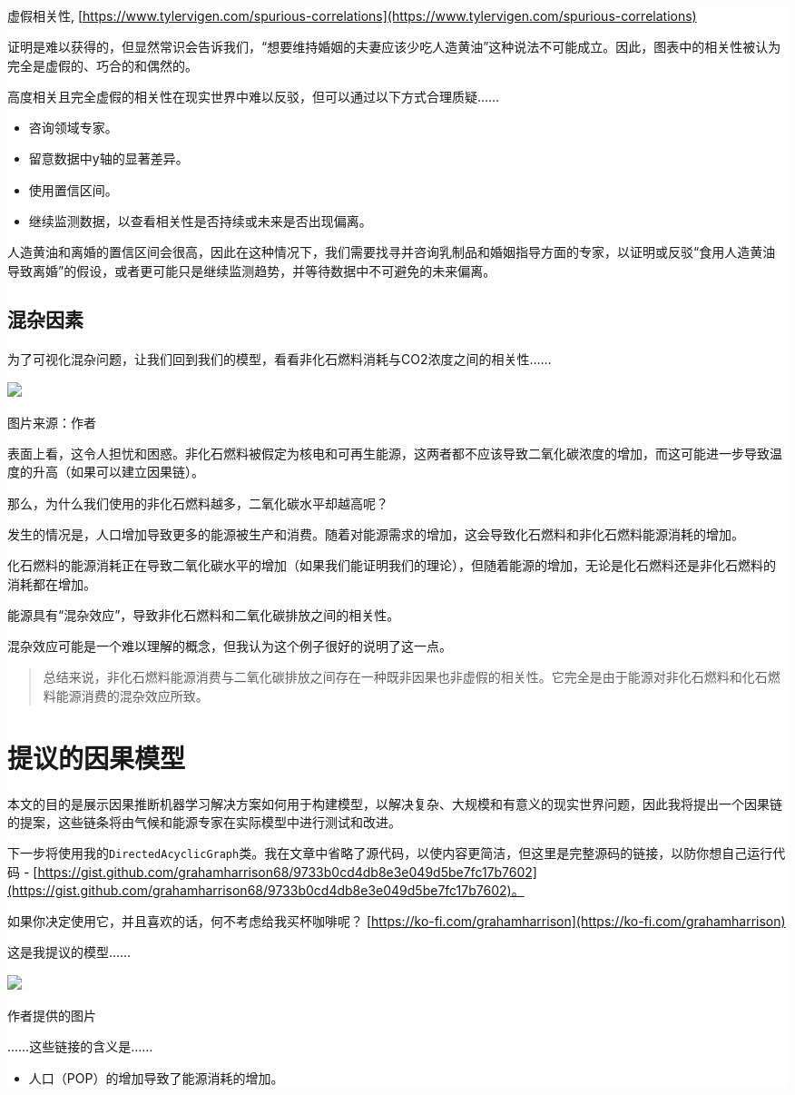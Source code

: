 虚假相关性, [https://www.tylervigen.com/spurious-correlations](https://www.tylervigen.com/spurious-correlations)

证明是难以获得的，但显然常识会告诉我们，“想要维持婚姻的夫妻应该少吃人造黄油”这种说法不可能成立。因此，图表中的相关性被认为完全是虚假的、巧合的和偶然的。

高度相关且完全虚假的相关性在现实世界中难以反驳，但可以通过以下方式合理质疑……

+   咨询领域专家。

+   留意数据中y轴的显著差异。

+   使用置信区间。

+   继续监测数据，以查看相关性是否持续或未来是否出现偏离。

人造黄油和离婚的置信区间会很高，因此在这种情况下，我们需要找寻并咨询乳制品和婚姻指导方面的专家，以证明或反驳“食用人造黄油导致离婚”的假设，或者更可能只是继续监测趋势，并等待数据中不可避免的未来偏离。

## 混杂因素

为了可视化混杂问题，让我们回到我们的模型，看看非化石燃料消耗与CO2浓度之间的相关性……

![](../Images/bccc8ee7e630bf0de5b329b67c1054c7.png)

图片来源：作者

表面上看，这令人担忧和困惑。非化石燃料被假定为核电和可再生能源，这两者都不应该导致二氧化碳浓度的增加，而这可能进一步导致温度的升高（如果可以建立因果链）。

那么，为什么我们使用的非化石燃料越多，二氧化碳水平却越高呢？

发生的情况是，人口增加导致更多的能源被生产和消费。随着对能源需求的增加，这会导致化石燃料和非化石燃料能源消耗的增加。

化石燃料的能源消耗正在导致二氧化碳水平的增加（如果我们能证明我们的理论），但随着能源的增加，无论是化石燃料还是非化石燃料的消耗都在增加。

能源具有“混杂效应”，导致非化石燃料和二氧化碳排放之间的相关性。

混杂效应可能是一个难以理解的概念，但我认为这个例子很好的说明了这一点。

> 总结来说，非化石燃料能源消费与二氧化碳排放之间存在一种既非因果也非虚假的相关性。它完全是由于能源对非化石燃料和化石燃料能源消费的混杂效应所致。

# 提议的因果模型

本文的目的是展示因果推断机器学习解决方案如何用于构建模型，以解决复杂、大规模和有意义的现实世界问题，因此我将提出一个因果链的提案，这些链条将由气候和能源专家在实际模型中进行测试和改进。

下一步将使用我的`DirectedAcyclicGraph`类。我在文章中省略了源代码，以使内容更简洁，但这里是完整源码的链接，以防你想自己运行代码 - [https://gist.github.com/grahamharrison68/9733b0cd4db8e3e049d5be7fc17b7602](https://gist.github.com/grahamharrison68/9733b0cd4db8e3e049d5be7fc17b7602)。

如果你决定使用它，并且喜欢的话，何不考虑给我买杯咖啡呢？ [https://ko-fi.com/grahamharrison](https://ko-fi.com/grahamharrison)

这是我提议的模型……

![](../Images/e37b41c9cb23c898d6ea320a80a1eeab.png)

作者提供的图片

……这些链接的含义是……

+   人口（POP）的增加导致了能源消耗的增加。
